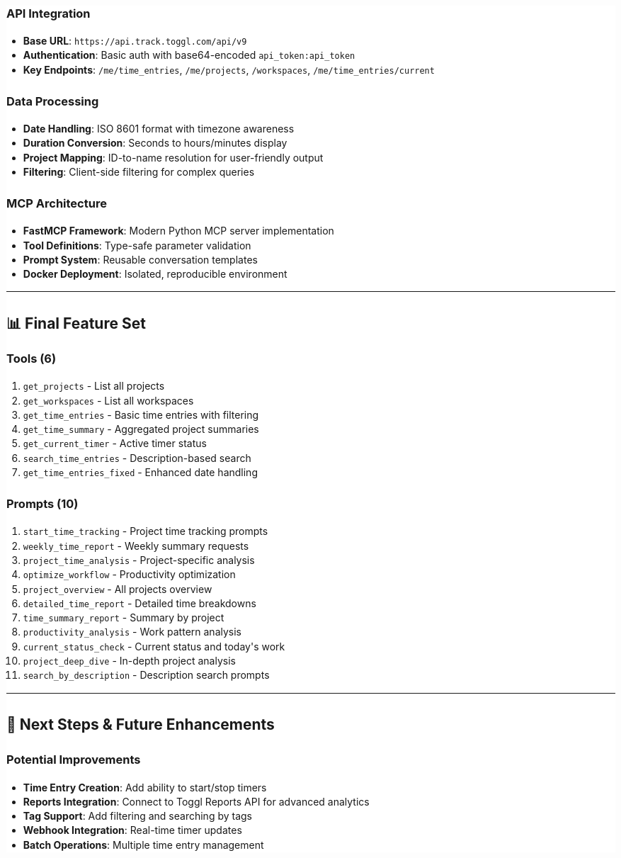 ### API Integration
- **Base URL**: `https://api.track.toggl.com/api/v9`
- **Authentication**: Basic auth with base64-encoded `api_token:api_token`
- **Key Endpoints**: `/me/time_entries`, `/me/projects`, `/workspaces`, `/me/time_entries/current`

### Data Processing
- **Date Handling**: ISO 8601 format with timezone awareness
- **Duration Conversion**: Seconds to hours/minutes display
- **Project Mapping**: ID-to-name resolution for user-friendly output
- **Filtering**: Client-side filtering for complex queries

### MCP Architecture
- **FastMCP Framework**: Modern Python MCP server implementation
- **Tool Definitions**: Type-safe parameter validation
- **Prompt System**: Reusable conversation templates
- **Docker Deployment**: Isolated, reproducible environment

---

## 📊 Final Feature Set

### Tools (6)
1. `get_projects` - List all projects
2. `get_workspaces` - List all workspaces  
3. `get_time_entries` - Basic time entries with filtering
4. `get_time_summary` - Aggregated project summaries
5. `get_current_timer` - Active timer status
6. `search_time_entries` - Description-based search
7. `get_time_entries_fixed` - Enhanced date handling

### Prompts (10)
1. `start_time_tracking` - Project time tracking prompts
2. `weekly_time_report` - Weekly summary requests
3. `project_time_analysis` - Project-specific analysis
4. `optimize_workflow` - Productivity optimization
5. `project_overview` - All projects overview
6. `detailed_time_report` - Detailed time breakdowns
7. `time_summary_report` - Summary by project
8. `productivity_analysis` - Work pattern analysis
9. `current_status_check` - Current status and today's work
10. `project_deep_dive` - In-depth project analysis
11. `search_by_description` - Description search prompts

---

## 🚀 Next Steps & Future Enhancements

### Potential Improvements
- **Time Entry Creation**: Add ability to start/stop timers
- **Reports Integration**: Connect to Toggl Reports API for advanced analytics
- **Tag Support**: Add filtering and searching by tags
- **Webhook Integration**: Real-time timer updates
- **Batch Operations**: Multiple time entry management
